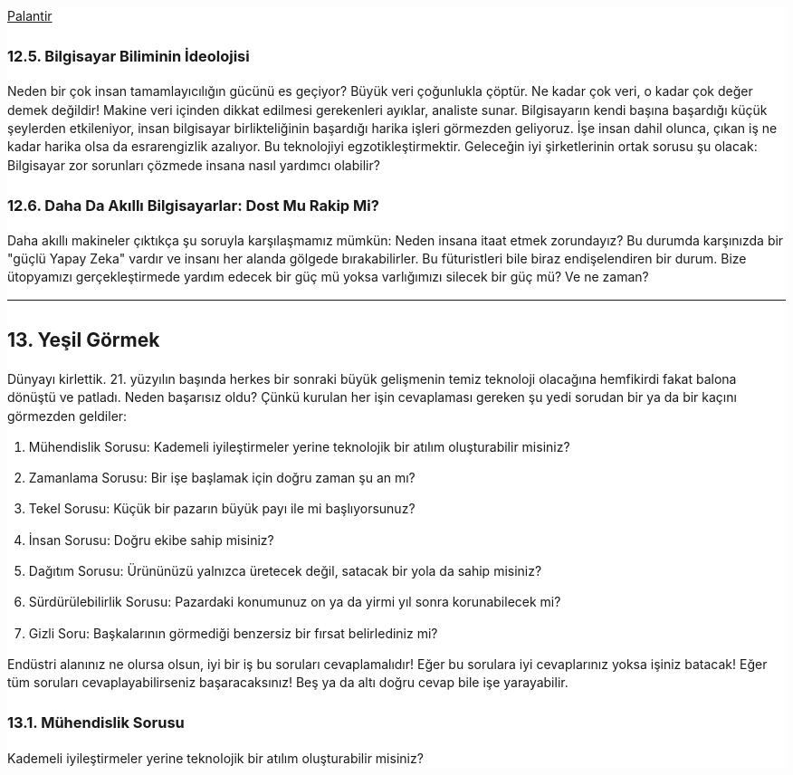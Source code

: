 [Palantir](palantir.com)

### 12.5. Bilgisayar Biliminin İdeolojisi

Neden bir çok insan tamamlayıcılığın gücünü es geçiyor? Büyük veri çoğunlukla
çöptür. Ne kadar çok veri, o kadar çok değer demek değildir! Makine veri
içinden dikkat edilmesi gerekenleri ayıklar, analiste sunar. Bilgisayarın
kendi başına başardığı küçük şeylerden etkileniyor, insan bilgisayar
birlikteliğinin başardığı harika işleri görmezden geliyoruz. İşe insan dahil
olunca, çıkan iş ne kadar harika olsa da esrarengizlik azalıyor. Bu
teknolojiyi egzotikleştirmektir. Geleceğin iyi şirketlerinin ortak sorusu şu
olacak: Bilgisayar zor sorunları çözmede insana nasıl yardımcı olabilir?

### 12.6. Daha Da Akıllı Bilgisayarlar: Dost Mu Rakip Mi?

Daha akıllı makineler çıktıkça şu soruyla karşılaşmamız mümkün: Neden insana
itaat etmek zorundayız? Bu durumda karşınızda bir "güçlü Yapay Zeka" vardır ve
insanı her alanda gölgede bırakabilirler. Bu füturistleri bile biraz
endişelendiren bir durum. Bize ütopyamızı gerçekleştirmede yardım edecek bir
güç mü yoksa varlığımızı silecek bir güç mü? Ve ne zaman?

---

## 13. Yeşil Görmek

Dünyayı kirlettik. 21. yüzyılın başında herkes bir sonraki büyük gelişmenin
temiz teknoloji olacağına hemfikirdi fakat balona dönüştü ve patladı. Neden
başarısız oldu? Çünkü kurulan her işin cevaplaması gereken şu yedi sorudan bir
ya da bir kaçını görmezden geldiler:

1. Mühendislik Sorusu: Kademeli iyileştirmeler yerine teknolojik bir atılım
   oluşturabilir misiniz?

2. Zamanlama Sorusu: Bir işe başlamak için doğru zaman şu an mı?

3. Tekel Sorusu: Küçük bir pazarın büyük payı ile mi başlıyorsunuz?

4. İnsan Sorusu: Doğru ekibe sahip misiniz?

5. Dağıtım Sorusu: Ürününüzü yalnızca üretecek değil, satacak bir yola da
   sahip misiniz?

6. Sürdürülebilirlik Sorusu: Pazardaki konumunuz on ya da yirmi yıl sonra
   korunabilecek mi?

7. Gizli Soru: Başkalarının görmediği benzersiz bir fırsat belirlediniz mi?

Endüstri alanınız ne olursa olsun, iyi bir iş bu soruları cevaplamalıdır! Eğer
bu sorulara iyi cevaplarınız yoksa işiniz batacak! Eğer tüm soruları
cevaplayabilirseniz başaracaksınız! Beş ya da altı doğru cevap bile işe
yarayabilir.

### 13.1. Mühendislik Sorusu

Kademeli iyileştirmeler yerine teknolojik bir atılım oluşturabilir misiniz?
